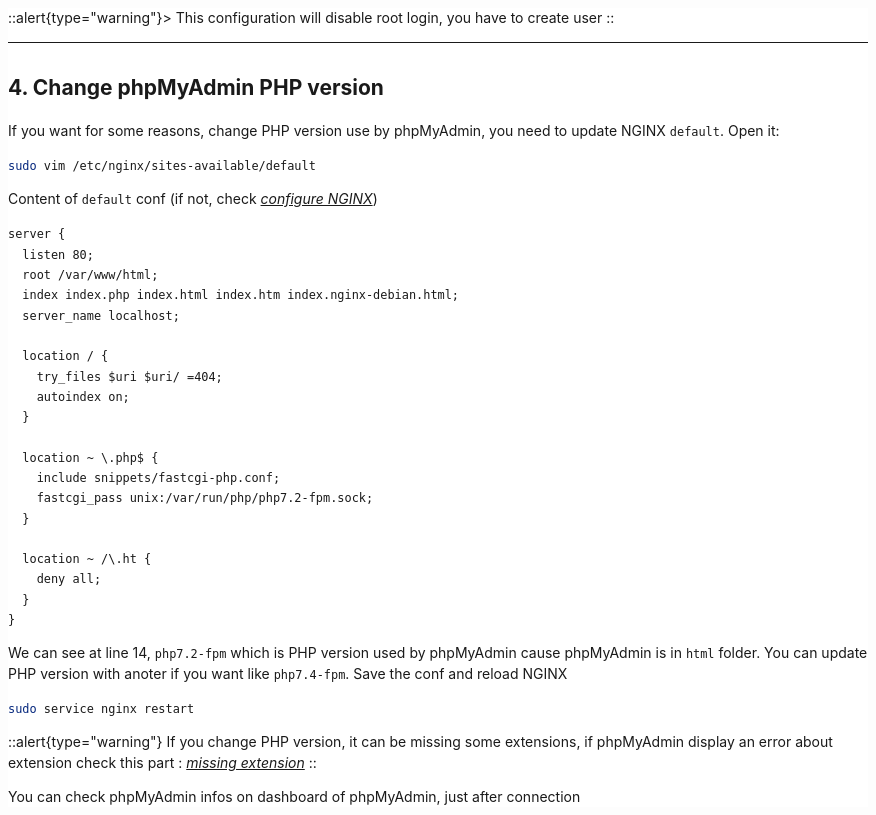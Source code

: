 ::alert{type="warning"}>
This configuration will disable root login, you have to create user
::

---

## 4. Change phpMyAdmin PHP version

If you want for some reasons, change PHP version use by phpMyAdmin, you need to update NGINX `default`. Open it:

```bash
sudo vim /etc/nginx/sites-available/default
```

Content of `default` conf (if not, check [*configure NGINX*](/guides/linux/phpmyadmin/#_1-configure-nginx))

```nginx
server {
  listen 80;
  root /var/www/html;
  index index.php index.html index.htm index.nginx-debian.html;
  server_name localhost;

  location / {
    try_files $uri $uri/ =404;
    autoindex on;
  }

  location ~ \.php$ {
    include snippets/fastcgi-php.conf;
    fastcgi_pass unix:/var/run/php/php7.2-fpm.sock;
  }

  location ~ /\.ht {
    deny all;
  }
}
```

We can see at line 14, `php7.2-fpm` which is PHP version used by phpMyAdmin cause phpMyAdmin is in `html` folder. You can update PHP version with anoter if you want like `php7.4-fpm`. Save the conf and reload NGINX

```bash
sudo service nginx restart
```

::alert{type="warning"}
If you change PHP version, it can be missing some extensions, if phpMyAdmin display an error about extension check this part : [*missing extension*](/guides/linux/phpmyadmin/#missing-extension)
::

You can check phpMyAdmin infos on dashboard of phpMyAdmin, just after connection
